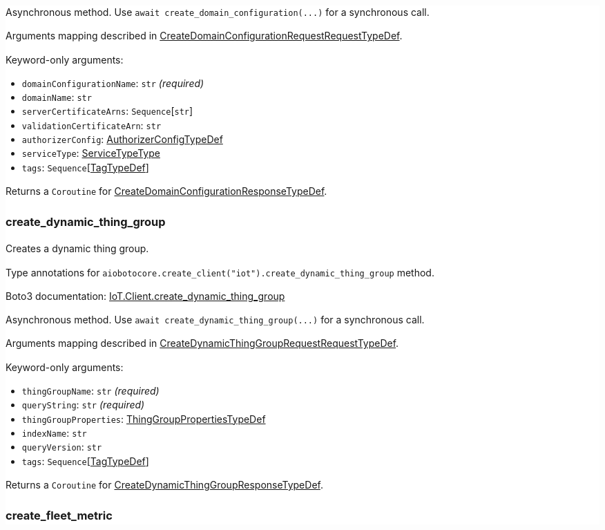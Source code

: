 Asynchronous method. Use `await create_domain_configuration(...)` for a
synchronous call.

Arguments mapping described in
[CreateDomainConfigurationRequestRequestTypeDef](./type_defs.md#createdomainconfigurationrequestrequesttypedef).

Keyword-only arguments:

- `domainConfigurationName`: `str` *(required)*
- `domainName`: `str`
- `serverCertificateArns`: `Sequence`\[`str`\]
- `validationCertificateArn`: `str`
- `authorizerConfig`:
  [AuthorizerConfigTypeDef](./type_defs.md#authorizerconfigtypedef)
- `serviceType`: [ServiceTypeType](./literals.md#servicetypetype)
- `tags`: `Sequence`\[[TagTypeDef](./type_defs.md#tagtypedef)\]

Returns a `Coroutine` for
[CreateDomainConfigurationResponseTypeDef](./type_defs.md#createdomainconfigurationresponsetypedef).

<a id="create_dynamic_thing_group"></a>

### create_dynamic_thing_group

Creates a dynamic thing group.

Type annotations for
`aiobotocore.create_client("iot").create_dynamic_thing_group` method.

Boto3 documentation:
[IoT.Client.create_dynamic_thing_group](https://boto3.amazonaws.com/v1/documentation/api/latest/reference/services/iot.html#IoT.Client.create_dynamic_thing_group)

Asynchronous method. Use `await create_dynamic_thing_group(...)` for a
synchronous call.

Arguments mapping described in
[CreateDynamicThingGroupRequestRequestTypeDef](./type_defs.md#createdynamicthinggrouprequestrequesttypedef).

Keyword-only arguments:

- `thingGroupName`: `str` *(required)*
- `queryString`: `str` *(required)*
- `thingGroupProperties`:
  [ThingGroupPropertiesTypeDef](./type_defs.md#thinggrouppropertiestypedef)
- `indexName`: `str`
- `queryVersion`: `str`
- `tags`: `Sequence`\[[TagTypeDef](./type_defs.md#tagtypedef)\]

Returns a `Coroutine` for
[CreateDynamicThingGroupResponseTypeDef](./type_defs.md#createdynamicthinggroupresponsetypedef).

<a id="create_fleet_metric"></a>

### create_fleet_metric
